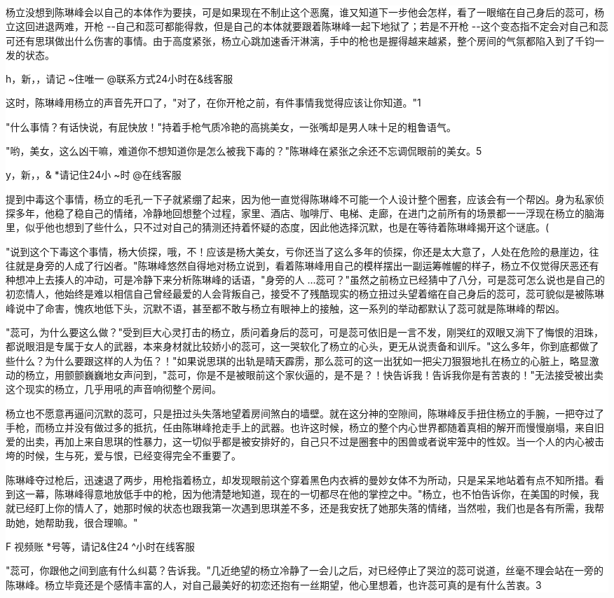 



杨立没想到陈琳峰会以自己的本体作为要挟，可是如果现在不制止这个恶魔，谁又知道下一步他会怎样，看了一眼缩在自己身后的蕊可，杨立这回进退两难，开枪 --自己和蕊可都能得救，但是自己的本体就要跟着陈琳峰一起下地狱了；若是不开枪 --这个变态指不定会对自己和蕊可还有思琪做出什么伤害的事情。由于高度紧张，杨立心跳加速香汗淋漓，手中的枪也是握得越来越紧，整个房间的气氛都陷入到了千钧一发的状态。



h，新，，请记 ~住唯一 @联系方式24小时在&线客服



这时，陈琳峰用杨立的声音先开口了，"对了，在你开枪之前，有件事情我觉得应该让你知道。"1



"什么事情？有话快说，有屁快放！"持着手枪气质冷艳的高挑美女，一张嘴却是男人味十足的粗鲁语气。





"哟，美女，这么凶干嘛，难道你不想知道你是怎么被我下毒的？"陈琳峰在紧张之余还不忘调侃眼前的美女。5

y，新，，& *请记住24小 ~时 @在线客服



提到中毒这个事情，杨立的毛孔一下子就紧绷了起来，因为他一直觉得陈琳峰不可能一个人设计整个圈套，应该会有一个帮凶。身为私家侦探多年，他稳了稳自己的情绪，冷静地回想整个过程，家里、酒店、咖啡厅、电梯、走廊，在进门之前所有的场景都一一浮现在杨立的脑海里，似乎他也想到了些什么，只不过对自己的猜测还持着怀疑的态度，因此他选择沉默，也是在等待着陈琳峰揭开这个谜底。(



"说到这个下毒这个事情，杨大侦探，哦，不！应该是杨大美女，亏你还当了这么多年的侦探，你还是太大意了，人处在危险的悬崖边，往往就是身旁的人成了行凶者。"陈琳峰悠然自得地对杨立说到，看着陈琳峰用自己的模样摆出一副运筹帷幄的样子，杨立不仅觉得厌恶还有种想冲上去揍人的冲动，可是冷静下来分析陈琳峰的话语，"身旁的人 ...蕊可？"虽然之前杨立已经猜中了八分，可是蕊可怎么说也是自己的初恋情人，他始终是难以相信自己曾经最爱的人会背叛自己，接受不了残酷现实的杨立扭过头望着缩在自己身后的蕊可，蕊可貌似是被陈琳峰说中了命害，愧疚地低下头，沉默不语，甚至都不敢与杨立有眼神上的接触，这一系列的举动都默认了蕊可就是陈琳峰的帮凶。





"蕊可，为什么要这么做？"受到巨大心灵打击的杨立，质问着身后的蕊可，可是蕊可依旧是一言不发，刚哭红的双眼又淌下了悔恨的泪珠，都说眼泪是专属于女人的武器，本来身材就比较娇小的蕊可，这一哭软化了杨立的心头，更无从说责备和训斥。"这么多年，你到底都做了些什么？为什么要跟这样的人为伍？！"如果说思琪的出轨是晴天霹雳，那么蕊可的这一出犹如一把尖刀狠狠地扎在杨立的心脏上，略显激动的杨立，用颤颤巍巍地女声问到，"蕊可，你是不是被眼前这个家伙逼的，是不是？！快告诉我！告诉我你是有苦衷的！"无法接受被出卖这个现实的杨立，几乎用吼的声音响彻整个房间。



杨立也不愿意再逼问沉默的蕊可，只是扭过头失落地望着房间煞白的墙壁。就在这分神的空隙间，陈琳峰反手扭住杨立的手腕，一把夺过了手枪，而杨立并没有做过多的抵抗，任由陈琳峰抢走手上的武器。也许这时候，杨立的整个内心世界都随着真相的解开而慢慢崩塌，来自旧爱的出卖，再加上来自思琪的性暴力，这一切似乎都是被安排好的，自己只不过是圈套中的困兽或者说牢笼中的性奴。当一个人的内心被击垮的时候，生与死，爱与恨，已经变得完全不重要了。





陈琳峰夺过枪后，迅速退了两步，用枪指着杨立，却发现眼前这个穿着黑色内衣裤的曼妙女体不为所动，只是呆呆地站着有点不知所措。看到这一幕，陈琳峰得意地放低手中的枪，因为他清楚地知道，现在的一切都尽在他的掌控之中。"杨立，也不怕告诉你，在美国的时候，我就已经盯上你的情人了，她那时候的状态也跟我第一次遇到思琪差不多，还是我安抚了她那失落的情绪，当然啦，我们也是各有所需，我帮助她，她帮助我，很合理嘛。"



F 视频账 *号等，请记&住24 ^小时在线客服



"蕊可，你跟他之间到底有什么纠葛？告诉我。"几近绝望的杨立冷静了一会儿之后，对已经停止了哭泣的蕊可说道，丝毫不理会站在一旁的陈琳峰。杨立毕竟还是个感情丰富的人，对自己最美好的初恋还抱有一丝期望，他心里想着，也许蕊可真的是有什么苦衷。3




